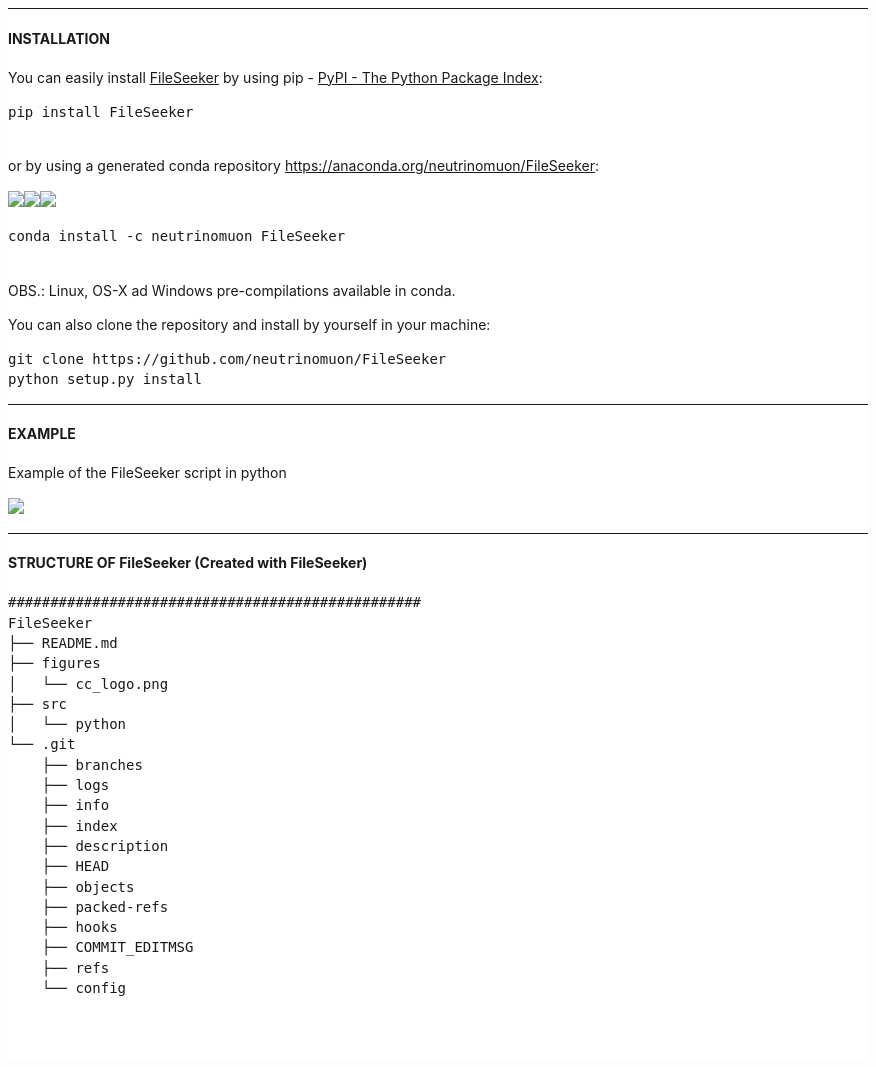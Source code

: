 
<hr>

#### <b>INSTALLATION</b>

You can easily install <a href='https://pypi.org/project/FileSeeker/'>FileSeeker</a> by using pip - <a href='https://pypi.org/'>PyPI - The Python Package Index</a>:

<pre>
pip install FileSeeker
</pre>

<br>or by using a generated conda repository <a href='https://anaconda.org/neutrinomuon/FileSeeker'>https://anaconda.org/neutrinomuon/FileSeeker</a>:

<img src='https://anaconda.org/neutrinomuon/FileSeeker/badges/version.svg'><img src='https://anaconda.org/neutrinomuon/FileSeeker/badges/latest_release_date.svg'><img src='https://anaconda.org/neutrinomuon/FileSeeker/badges/platforms.svg'>

<pre>
conda install -c neutrinomuon FileSeeker
</pre>

<br>OBS.: Linux, OS-X ad Windows pre-compilations available in conda.

You can also clone the repository and install by yourself in your machine:

<pre>
git clone https://github.com/neutrinomuon/FileSeeker
python setup.py install
</pre>

<hr>

#### <b>EXAMPLE</b>

Example of the FileSeeker script in python

<img src="https://github.com/neutrinomuon/FileSeeker/blob/main/figures/FileSeeker_Screenshot.png?raw=true" width="90%">

<hr>

#### <b>STRUCTURE OF FileSeeker (Created with FileSeeker)</b>

<pre>
#################################################
FileSeeker
├── README.md
├── figures
│   └── cc_logo.png
├── src
│   └── python
└── .git
    ├── branches
    ├── logs
    ├── info
    ├── index
    ├── description
    ├── HEAD
    ├── objects
    ├── packed-refs
    ├── hooks
    ├── COMMIT_EDITMSG
    ├── refs
    └── config
